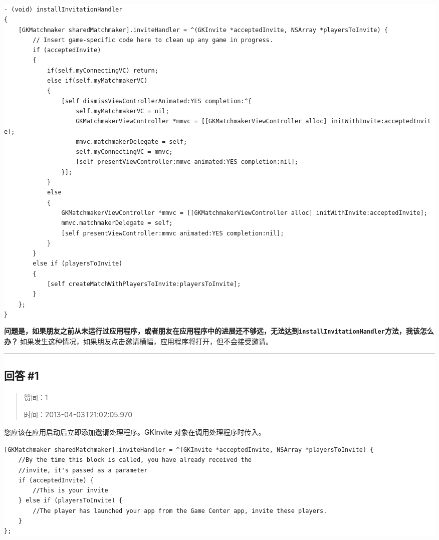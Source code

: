 ```
- (void) installInvitationHandler
{
    [GKMatchmaker sharedMatchmaker].inviteHandler = ^(GKInvite *acceptedInvite, NSArray *playersToInvite) {
        // Insert game-specific code here to clean up any game in progress.
        if (acceptedInvite)
        {
            if(self.myConnectingVC) return;
            else if(self.myMatchmakerVC)
            {
                [self dismissViewControllerAnimated:YES completion:^{
                    self.myMatchmakerVC = nil;
                    GKMatchmakerViewController *mmvc = [[GKMatchmakerViewController alloc] initWithInvite:acceptedInvite];
                    mmvc.matchmakerDelegate = self;
                    self.myConnectingVC = mmvc;
                    [self presentViewController:mmvc animated:YES completion:nil];
                }];
            }
            else
            {
                GKMatchmakerViewController *mmvc = [[GKMatchmakerViewController alloc] initWithInvite:acceptedInvite];
                mmvc.matchmakerDelegate = self;
                [self presentViewController:mmvc animated:YES completion:nil];
            }
        }
        else if (playersToInvite)
        {
            [self createMatchWithPlayersToInvite:playersToInvite];
        }
    };
} 
```

**问题是，如果朋友之前从未运行过应用程序，或者朋友在应用程序中的进展还不够远，无法达到`installInvitationHandler`方法，我该怎么办？** 如果发生这种情况，如果朋友点击邀请横幅，应用程序将打开，但不会接受邀请。

* * *

## 回答 #1

> 赞同：1
> 
> 时间：2013-04-03T21:02:05.970

您应该在应用启动后立即添加邀请处理程序。GKInvite 对象在调用处理程序时传入。

```
[GKMatchmaker sharedMatchmaker].inviteHandler = ^(GKInvite *acceptedInvite, NSArray *playersToInvite) {
    //By the time this block is called, you have already received the
    //invite, it's passed as a parameter
    if (acceptedInvite) {
        //This is your invite
    } else if (playersToInvite) {
        //The player has launched your app from the Game Center app, invite these players.
    }
}; 
```
